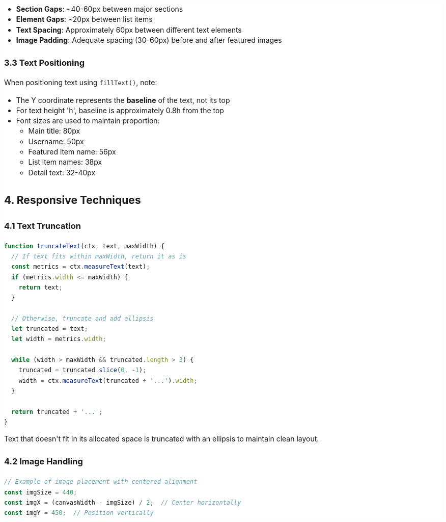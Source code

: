 - **Section Gaps**: ~40-60px between major sections
- **Element Gaps**: ~20px between list items
- **Text Spacing**: Approximately 60px between different text elements
- **Image Padding**: Adequate spacing (30-60px) before and after featured images

### 3.3 Text Positioning
When positioning text using `fillText()`, note:
- The Y coordinate represents the **baseline** of the text, not its top
- For text height 'h', baseline is approximately 0.8h from the top
- Font sizes are used to maintain proportion:
  - Main title: 80px
  - Username: 50px
  - Featured item name: 56px
  - List item names: 38px
  - Detail text: 32-40px

## 4. Responsive Techniques

### 4.1 Text Truncation
```javascript
function truncateText(ctx, text, maxWidth) {
  // If text fits within maxWidth, return it as is
  const metrics = ctx.measureText(text);
  if (metrics.width <= maxWidth) {
    return text;
  }
  
  // Otherwise, truncate and add ellipsis
  let truncated = text;
  let width = metrics.width;
  
  while (width > maxWidth && truncated.length > 3) {
    truncated = truncated.slice(0, -1);
    width = ctx.measureText(truncated + '...').width;
  }
  
  return truncated + '...';
}
```

Text that doesn't fit in its allocated space is truncated with an ellipsis to maintain clean layout.

### 4.2 Image Handling
```javascript
// Example of image placement with centered alignment
const imgSize = 440;
const imgX = (canvasWidth - imgSize) / 2;  // Center horizontally
const imgY = 450;  // Position vertically
```

